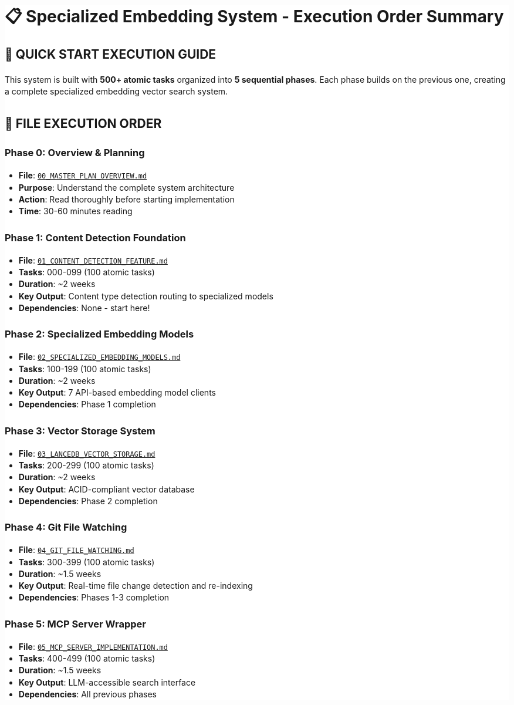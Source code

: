 # 📋 Specialized Embedding System - Execution Order Summary

## 🚀 **QUICK START EXECUTION GUIDE**

This system is built with **500+ atomic tasks** organized into **5 sequential phases**. Each phase builds on the previous one, creating a complete specialized embedding vector search system.

## 📁 **FILE EXECUTION ORDER**

### **Phase 0: Overview & Planning**
- **File**: [`00_MASTER_PLAN_OVERVIEW.md`](./00_MASTER_PLAN_OVERVIEW.md)
- **Purpose**: Understand the complete system architecture
- **Action**: Read thoroughly before starting implementation
- **Time**: 30-60 minutes reading

### **Phase 1: Content Detection Foundation**
- **File**: [`01_CONTENT_DETECTION_FEATURE.md`](./01_CONTENT_DETECTION_FEATURE.md)  
- **Tasks**: 000-099 (100 atomic tasks)
- **Duration**: ~2 weeks
- **Key Output**: Content type detection routing to specialized models
- **Dependencies**: None - start here!

### **Phase 2: Specialized Embedding Models**
- **File**: [`02_SPECIALIZED_EMBEDDING_MODELS.md`](./02_SPECIALIZED_EMBEDDING_MODELS.md)
- **Tasks**: 100-199 (100 atomic tasks)
- **Duration**: ~2 weeks  
- **Key Output**: 7 API-based embedding model clients
- **Dependencies**: Phase 1 completion

### **Phase 3: Vector Storage System**
- **File**: [`03_LANCEDB_VECTOR_STORAGE.md`](./03_LANCEDB_VECTOR_STORAGE.md)
- **Tasks**: 200-299 (100 atomic tasks)
- **Duration**: ~2 weeks
- **Key Output**: ACID-compliant vector database
- **Dependencies**: Phase 2 completion

### **Phase 4: Git File Watching**
- **File**: [`04_GIT_FILE_WATCHING.md`](./04_GIT_FILE_WATCHING.md)
- **Tasks**: 300-399 (100 atomic tasks)
- **Duration**: ~1.5 weeks
- **Key Output**: Real-time file change detection and re-indexing
- **Dependencies**: Phases 1-3 completion

### **Phase 5: MCP Server Wrapper**
- **File**: [`05_MCP_SERVER_IMPLEMENTATION.md`](./05_MCP_SERVER_IMPLEMENTATION.md)
- **Tasks**: 400-499 (100 atomic tasks)
- **Duration**: ~1.5 weeks
- **Key Output**: LLM-accessible search interface
- **Dependencies**: All previous phases
